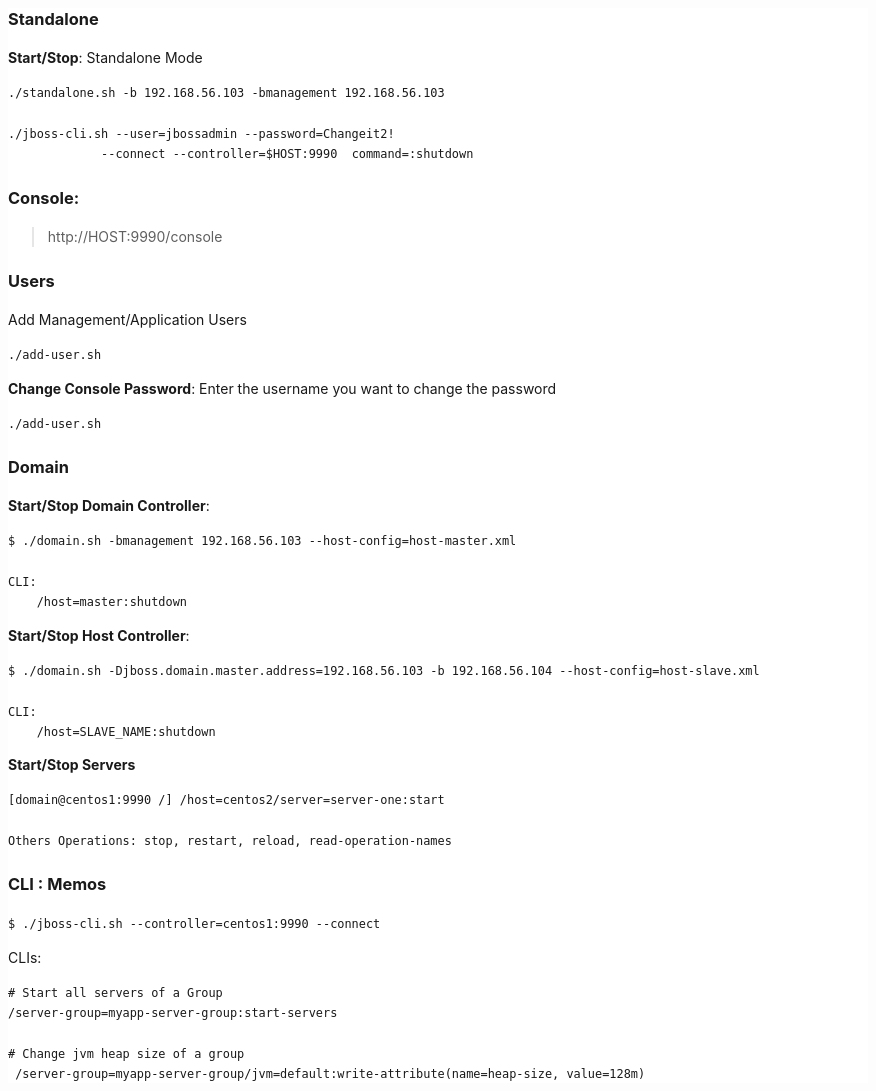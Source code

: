 ### Standalone
**Start/Stop**: Standalone Mode

	./standalone.sh -b 192.168.56.103 -bmanagement 192.168.56.103
 
	./jboss-cli.sh --user=jbossadmin --password=Changeit2! 
                 --connect --controller=$HOST:9990  command=:shutdown

### Console:
> http://HOST:9990/console

### Users	
Add Management/Application Users

	./add-user.sh

**Change Console Password**: Enter the username you want to change the password
	
	./add-user.sh

### Domain
**Start/Stop Domain Controller**:

	$ ./domain.sh -bmanagement 192.168.56.103 --host-config=host-master.xml

	CLI:
		/host=master:shutdown

**Start/Stop Host Controller**:

	$ ./domain.sh -Djboss.domain.master.address=192.168.56.103 -b 192.168.56.104 --host-config=host-slave.xml

	CLI:
		/host=SLAVE_NAME:shutdown
	 
**Start/Stop Servers**  

	[domain@centos1:9990 /] /host=centos2/server=server-one:start

	Others Operations: stop, restart, reload, read-operation-names

### CLI : Memos

	$ ./jboss-cli.sh --controller=centos1:9990 --connect

CLIs:

	# Start all servers of a Group
	/server-group=myapp-server-group:start-servers 

	# Change jvm heap size of a group
	 /server-group=myapp-server-group/jvm=default:write-attribute(name=heap-size, value=128m)
